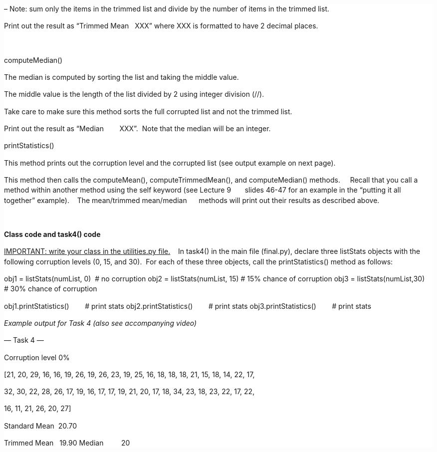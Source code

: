 – Note: sum only the items in the trimmed list and divide by the number of items in the trimmed list.

Print out the result as “Trimmed Mean&nbsp;&nbsp; XXX” where XXX is formatted to have 2 decimal places.

&nbsp;

computeMedian()

The median is computed by sorting the list and taking the middle value.

The middle value is the length of the list divided by 2 using integer division (//).

Take care to make sure this method sorts the full corrupted list and not the trimmed list.

Print out the result as “Median&nbsp;&nbsp;&nbsp;&nbsp;&nbsp;&nbsp;&nbsp; XXX”.&nbsp; Note that the median will be an integer.

printStatistics()

This method prints out the corruption level and the corrupted list (see output example on next page).

This method then calls the computeMean(), computeTrimmedMean(), and computeMedian() methods.&nbsp;&nbsp;&nbsp;&nbsp; Recall that you call a method within another method using the self keyword (see Lecture 9&nbsp;&nbsp;&nbsp;&nbsp;&nbsp;&nbsp; slides 46-47 for an example in the “putting it all together” example).&nbsp;&nbsp;&nbsp; The mean/trimmed mean/median&nbsp;&nbsp;&nbsp;&nbsp;&nbsp; methods will print out their results as described above.

<strong>&nbsp;</strong>

<strong>Class code and task4() code </strong>

<u>IMPORTANT: write your class in the </u><u>utilities.py</u><u> file.</u>&nbsp;&nbsp;&nbsp; In task4() in the main file (final.py), declare three listStats objects with the following corruption levels (0, 15, and 30).&nbsp; For each of these three objects, call the printStatistics() method as follows:

obj1 = listStats(numList, 0)&nbsp; # no corruption obj2 = listStats(numList, 15) # 15% chance of corruption obj3 = listStats(numList,30)&nbsp; # 30% chance of corruption

obj1.printStatistics()&nbsp;&nbsp;&nbsp;&nbsp;&nbsp;&nbsp;&nbsp; # print stats obj2.printStatistics()&nbsp;&nbsp;&nbsp;&nbsp;&nbsp;&nbsp;&nbsp; # print stats obj3.printStatistics()&nbsp;&nbsp;&nbsp;&nbsp;&nbsp;&nbsp;&nbsp; # print stats

<em>Example output for Task 4 (also see accompanying video) </em>

— Task 4 —

Corruption level 0%

[21, 20, 29, 16, 16, 19, 26, 19, 26, 23, 19, 25, 16, 18, 18, 18, 21, 15, 18, 14, 22, 17,

32, 30, 22, 28, 26, 17, 19, 16, 17, 17, 19, 21, 20, 17, 18, 34, 23, 18, 23, 22, 17, 22,

16, 11, 21, 26, 20, 27]

Standard Mean&nbsp; 20.70

Trimmed Mean&nbsp;&nbsp; 19.90 Median&nbsp;&nbsp;&nbsp;&nbsp;&nbsp;&nbsp;&nbsp;&nbsp; 20
